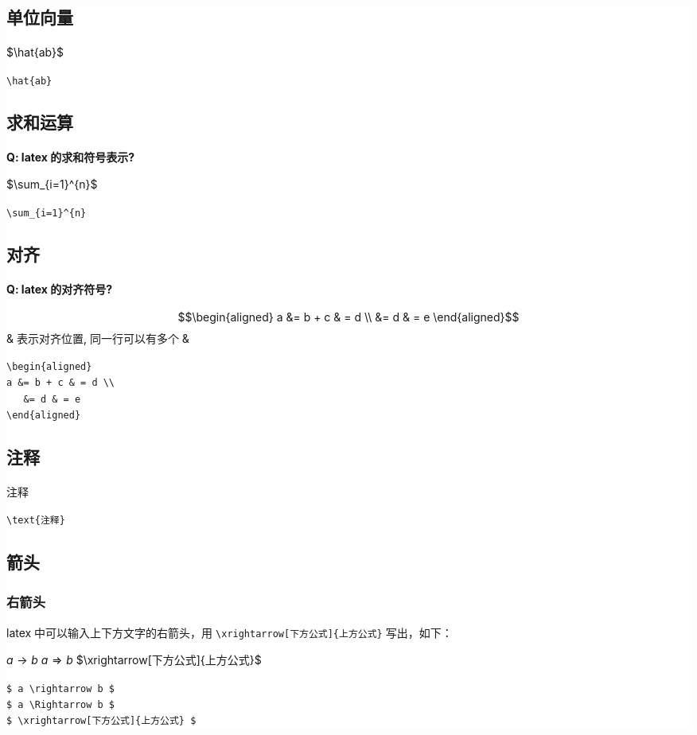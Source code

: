
## 单位向量

$\hat{ab}$

```
\hat{ab}
```

## 求和运算

**Q: latex 的求和符号表示?**

$\sum_{i=1}^{n}$
```
\sum_{i=1}^{n}
```


## 对齐

**Q: latex 的对齐符号?**

$$\begin{aligned}
a &= b + c & = d \\
   &= d & = e    
\end{aligned}$$
& 表示对齐位置, 同一行可以有多个 &
```
\begin{aligned}
a &= b + c & = d \\
   &= d & = e    
\end{aligned}
```


## 注释

$\text{注释}$

```
\text{注释}
```

## 箭头

### 右箭头
latex 中可以输入上下方文字的右箭头，用 `\xrightarrow[下方公式]{上方公式}` 写出，如下：

$a \rightarrow b$
$a \Rightarrow b$
$\xrightarrow[下方公式]{上方公式}$
```
$ a \rightarrow b $
$ a \Rightarrow b $
$ \xrightarrow[下方公式]{上方公式} $
```
